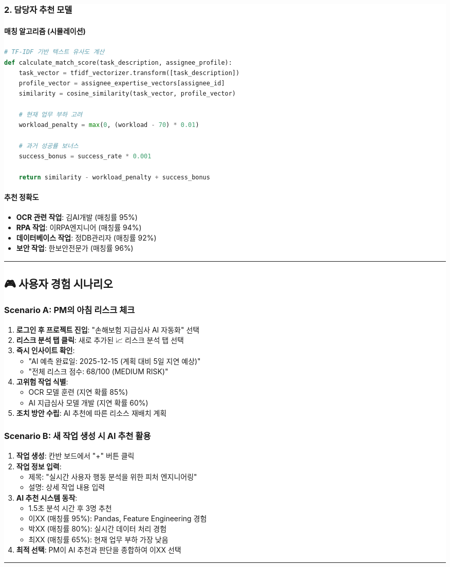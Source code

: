 ### 2. 담당자 추천 모델

#### 매칭 알고리즘 (시뮬레이션)
```python
# TF-IDF 기반 텍스트 유사도 계산
def calculate_match_score(task_description, assignee_profile):
    task_vector = tfidf_vectorizer.transform([task_description])
    profile_vector = assignee_expertise_vectors[assignee_id]
    similarity = cosine_similarity(task_vector, profile_vector)
    
    # 현재 업무 부하 고려
    workload_penalty = max(0, (workload - 70) * 0.01)
    
    # 과거 성공률 보너스
    success_bonus = success_rate * 0.001
    
    return similarity - workload_penalty + success_bonus
```

#### 추천 정확도
- **OCR 관련 작업**: 김AI개발 (매칭률 95%)
- **RPA 작업**: 이RPA엔지니어 (매칭률 94%)
- **데이터베이스 작업**: 정DB관리자 (매칭률 92%)
- **보안 작업**: 한보안전문가 (매칭률 96%)

---

## 🎮 사용자 경험 시나리오

### Scenario A: PM의 아침 리스크 체크
1. **로그인 후 프로젝트 진입**: "손해보험 지급심사 AI 자동화" 선택
2. **리스크 분석 탭 클릭**: 새로 추가된 📈 리스크 분석 탭 선택
3. **즉시 인사이트 확인**: 
   - "AI 예측 완료일: 2025-12-15 (계획 대비 5일 지연 예상)"
   - "전체 리스크 점수: 68/100 (MEDIUM RISK)"
4. **고위험 작업 식별**: 
   - OCR 모델 훈련 (지연 확률 85%)
   - AI 지급심사 모델 개발 (지연 확률 60%)
5. **조치 방안 수립**: AI 추천에 따른 리소스 재배치 계획

### Scenario B: 새 작업 생성 시 AI 추천 활용
1. **작업 생성**: 칸반 보드에서 "+" 버튼 클릭
2. **작업 정보 입력**: 
   - 제목: "실시간 사용자 행동 분석을 위한 피처 엔지니어링"
   - 설명: 상세 작업 내용 입력
3. **AI 추천 시스템 동작**: 
   - 1.5초 분석 시간 후 3명 추천
   - 이XX (매칭률 95%): Pandas, Feature Engineering 경험
   - 박XX (매칭률 80%): 실시간 데이터 처리 경험
   - 최XX (매칭률 65%): 현재 업무 부하 가장 낮음
4. **최적 선택**: PM이 AI 추천과 판단을 종합하여 이XX 선택

---